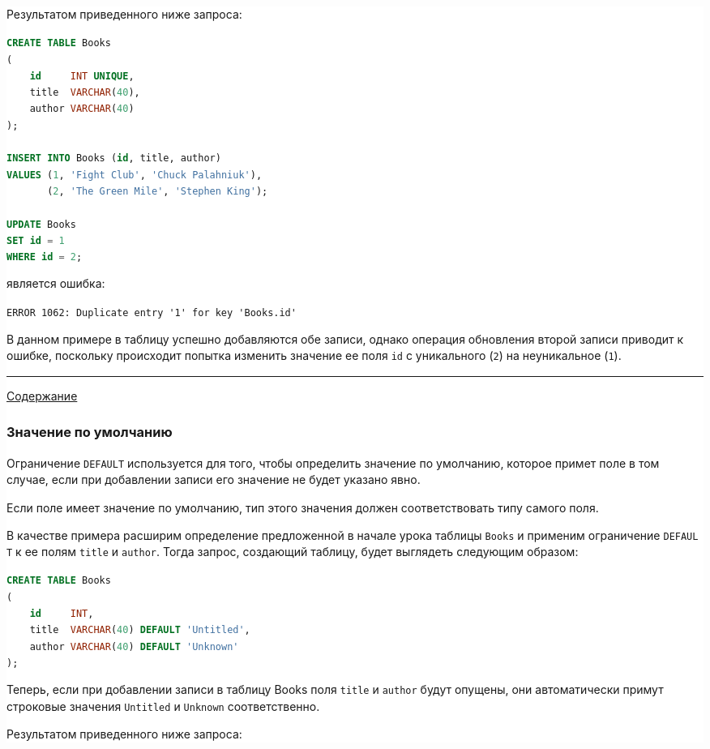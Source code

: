 Результатом приведенного ниже запроса:

```sql
CREATE TABLE Books
(
    id     INT UNIQUE,
    title  VARCHAR(40),
    author VARCHAR(40)
);

INSERT INTO Books (id, title, author)
VALUES (1, 'Fight Club', 'Chuck Palahniuk'),
       (2, 'The Green Mile', 'Stephen King');
    
UPDATE Books
SET id = 1
WHERE id = 2;
```

является ошибка:

```
ERROR 1062: Duplicate entry '1' for key 'Books.id'
```

В данном примере в таблицу успешно добавляются обе записи, однако операция обновления второй записи приводит к ошибке, поскольку происходит попытка изменить значение ее поля `id` с уникального (`2`) на неуникальное (`1`).

<hr>

[Содержание](#содержание)

### Значение по умолчанию

Ограничение `DEFAULT` используется для того, чтобы определить значение по умолчанию, которое примет поле в том случае, если при добавлении записи его значение не будет указано явно.

Если поле имеет значение по умолчанию, тип этого значения должен соответствовать типу самого поля.

В качестве примера расширим определение предложенной в начале урока таблицы `Books` и применим ограничение `DEFAULT` к ее полям `title` и `author`. Тогда запрос, создающий таблицу, будет выглядеть следующим образом:

```sql
CREATE TABLE Books
(
    id     INT,
    title  VARCHAR(40) DEFAULT 'Untitled',
    author VARCHAR(40) DEFAULT 'Unknown'
);
```

Теперь, если при добавлении записи в таблицу Books поля `title` и `author` будут опущены, они автоматически примут строковые значения `Untitled` и `Unknown` соответственно.

Результатом приведенного ниже запроса:
